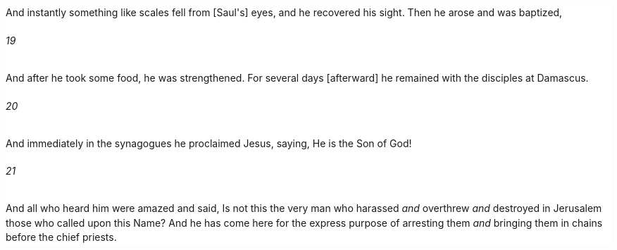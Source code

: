 



And instantly something like scales fell from [Saul's] eyes, and he recovered his sight. Then he arose and was baptized, 













###### 19 






And after he took some food, he was strengthened. For several days [afterward] he remained with the disciples at Damascus. 













###### 20 






And immediately in the synagogues he proclaimed Jesus, saying, He is the Son of God! 













###### 21 






And all who heard him were amazed and said, Is not this the very man who harassed _and_ overthrew _and_ destroyed in Jerusalem those who called upon this Name? And he has come here for the express purpose of arresting them _and_ bringing them in chains before the chief priests. 









